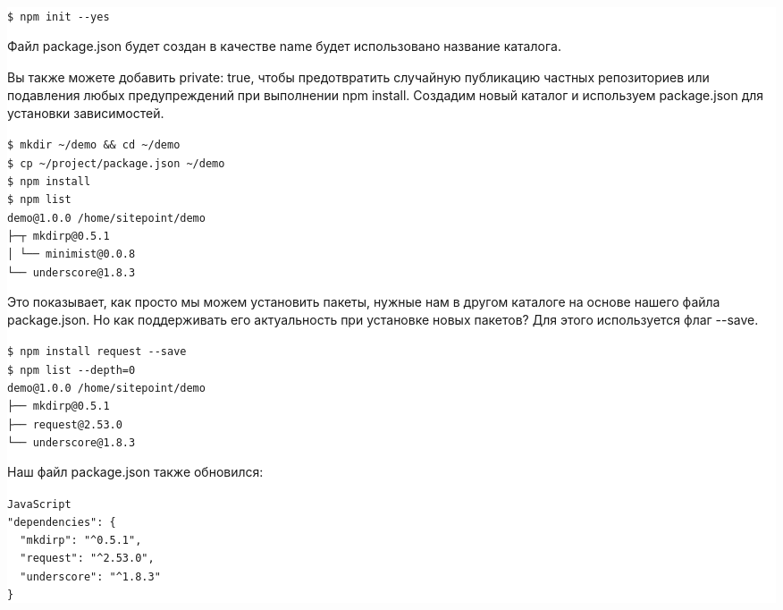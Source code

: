 ```
$ npm init --yes
```
Файл package.json будет создан в качестве name будет использовано название каталога.

Вы также можете добавить private: true, чтобы предотвратить случайную публикацию частных репозиториев или подавления любых предупреждений при выполнении npm install. Создадим новый каталог и используем package.json для установки зависимостей.

```
$ mkdir ~/demo && cd ~/demo
$ cp ~/project/package.json ~/demo
$ npm install
$ npm list
demo@1.0.0 /home/sitepoint/demo
├─┬ mkdirp@0.5.1
│ └── minimist@0.0.8
└── underscore@1.8.3
```
Это показывает, как просто мы можем установить пакеты, нужные нам в другом каталоге на основе нашего файла package.json. Но как поддерживать его актуальность при установке новых пакетов? Для этого используется флаг --save.

```
$ npm install request --save
$ npm list --depth=0
demo@1.0.0 /home/sitepoint/demo
├── mkdirp@0.5.1
├── request@2.53.0
└── underscore@1.8.3
```

Наш файл package.json также обновился:

```
JavaScript
"dependencies": {
  "mkdirp": "^0.5.1",
  "request": "^2.53.0",
  "underscore": "^1.8.3"
}
```

